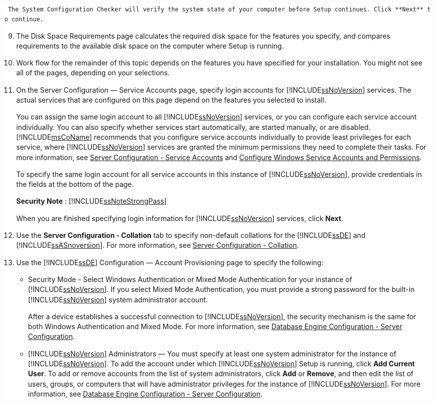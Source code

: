      The System Configuration Checker will verify the system state of your computer before Setup continues. Click **Next** to continue.  
  
9. The Disk Space Requirements page calculates the required disk space for the features you specify, and compares requirements to the available disk space on the computer where Setup is running.  
  
10. Work flow for the remainder of this topic depends on the features you have specified for your installation. You might not see all of the pages, depending on your selections.  
  
11. On the Server Configuration — Service Accounts page, specify login accounts for [!INCLUDE[ssNoVersion](../../../advanced-analytics/r-services/includes/ssnoversion-md.md)] services. The actual services that are configured on this page depend on the features you selected to install.  
  
     You can assign the same login account to all [!INCLUDE[ssNoVersion](../../../advanced-analytics/r-services/includes/ssnoversion-md.md)] services, or you can configure each service account individually. You can also specify whether services start automatically, are started manually, or are disabled. [!INCLUDE[msCoName](../../../advanced-analytics/r-services/tutorials/includes/msconame-md.md)] recommends that you configure service accounts individually to provide least privileges for each service, where [!INCLUDE[ssNoVersion](../../../advanced-analytics/r-services/includes/ssnoversion-md.md)] services are granted the minimum permissions they need to complete their tasks. For more information, see [Server Configuration - Service Accounts](http://msdn.microsoft.com/library/c283702d-ab20-4bfa-9272-f0c53c31cb9f) and [Configure Windows Service Accounts and Permissions](../../../database-engine/configure/windows/configure-windows-service-accounts-and-permissions.md).  
  
     To specify the same login account for all service accounts in this instance of [!INCLUDE[ssNoVersion](../../../advanced-analytics/r-services/includes/ssnoversion-md.md)], provide credentials in the fields at the bottom of the page.  
  
     **Security Note** : [!INCLUDE[ssNoteStrongPass](../../../database-engine/install/windows/includes/ssnotestrongpass-md.md)]  
  
     When you are finished specifying login information for [!INCLUDE[ssNoVersion](../../../advanced-analytics/r-services/includes/ssnoversion-md.md)] services, click **Next**.  
  
12. Use the **Server Configuration - Collation** tab to specify non-default collations for the [!INCLUDE[ssDE](../../../analysis-services/instances/install/windows/includes/ssde-md.md)] and [!INCLUDE[ssASnoversion](../../../analysis-services/includes/ssasnoversion-md.md)]. For more information, see [Server Configuration - Collation](http://msdn.microsoft.com/library/e3986870-5be4-458b-b671-5ff12a27b022).  
  
13. Use the [!INCLUDE[ssDE](../../../analysis-services/instances/install/windows/includes/ssde-md.md)] Configuration — Account Provisioning page to specify the following:  
  
    -   Security Mode - Select Windows Authentication or Mixed Mode Authentication for your instance of [!INCLUDE[ssNoVersion](../../../advanced-analytics/r-services/includes/ssnoversion-md.md)]. If you select Mixed Mode Authentication, you must provide a strong password for the built-in [!INCLUDE[ssNoVersion](../../../advanced-analytics/r-services/includes/ssnoversion-md.md)] system administrator account.  
  
         After a device establishes a successful connection to [!INCLUDE[ssNoVersion](../../../advanced-analytics/r-services/includes/ssnoversion-md.md)], the security mechanism is the same for both Windows Authentication and Mixed Mode. For more information, see [Database Engine Configuration - Server Configuration](http://msdn.microsoft.com/library/834b26bc-49de-4033-88d5-6aa7b1609720).  
  
    -   [!INCLUDE[ssNoVersion](../../../advanced-analytics/r-services/includes/ssnoversion-md.md)] Administrators — You must specify at least one system administrator for the instance of [!INCLUDE[ssNoVersion](../../../advanced-analytics/r-services/includes/ssnoversion-md.md)]. To add the account under which [!INCLUDE[ssNoVersion](../../../advanced-analytics/r-services/includes/ssnoversion-md.md)] Setup is running, click **Add Current User**. To add or remove accounts from the list of system administrators, click **Add** or **Remove**, and then edit the list of users, groups, or computers that will have administrator privileges for the instance of [!INCLUDE[ssNoVersion](../../../advanced-analytics/r-services/includes/ssnoversion-md.md)]. For more information, see [Database Engine Configuration - Server Configuration](http://msdn.microsoft.com/library/834b26bc-49de-4033-88d5-6aa7b1609720).  
  